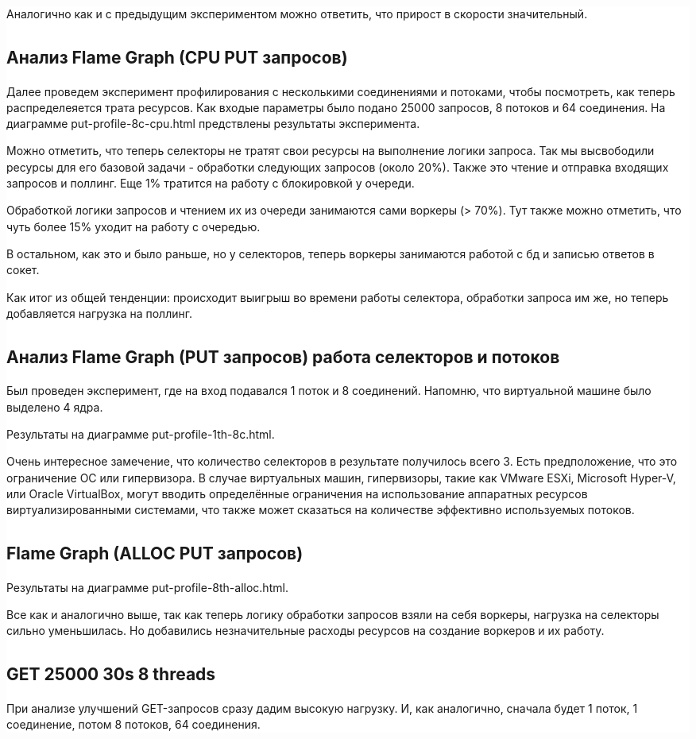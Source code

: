 Аналогично как и с предыдущим экспериментом можно ответить, что прирост в скорости значительный.

## Анализ Flame Graph (CPU PUT запросов)

Далее проведем эксперимент профилирования с несколькими соединениями и потоками, чтобы посмотреть, 
как теперь распределеяется трата ресурсов. Как входые параметры было подано 25000 запросов, 8 потоков и
64 соединения. На диаграмме put-profile-8c-cpu.html предствлены результаты эксперимента.

Можно отметить, что теперь селекторы не тратят свои ресурсы на выполнение логики запроса.
Так мы высвободили ресурсы для его базовой задачи - обработки следующих запросов (около 20%). 
Также это чтение и отправка входящих запросов и поллинг. Еще 1% тратится на работу с блокировкой у очереди.

Обработкой логики запросов и чтением их из очереди занимаются сами воркеры (> 70%). Тут также можно отметить,
что чуть более 15% уходит на работу с очередью. 

В остальном, как это и было раньше, но у селекторов, теперь воркеры занимаются работой с бд и записью ответов в сокет.

Как итог из общей тенденции: происходит выигрыш во времени работы селектора, обработки запроса им же, но теперь
добавляется нагрузка на поллинг.

## Анализ Flame Graph (PUT запросов) работа селекторов и потоков

Был проведен эксперимент, где на вход подавался 1 поток и 8 соединений. Напомню, что виртуальной машине было
выделено 4 ядра.

Результаты на диаграмме put-profile-1th-8c.html.

Очень интересное замечение, что количество селекторов в результате получилось всего 3.
Есть предположение, что это ограничение ОС или гипервизора. В случае виртуальных машин, гипервизоры, 
такие как VMware ESXi, Microsoft Hyper-V, или Oracle VirtualBox, могут вводить определённые 
ограничения на использование аппаратных ресурсов виртуализированными системами, что 
также может сказаться на количестве эффективно используемых потоков.

## Flame Graph (ALLOC PUT запросов)

Результаты на диаграмме put-profile-8th-alloc.html.

Все как и аналогично выше, так как теперь логику обработки запросов взяли на себя воркеры, нагрузка на селекторы
сильно уменьшилась. Но добавились незначительные расходы ресурсов на создание воркеров и их работу.

## GET 25000 30s 8 threads

При анализе улучшений GET-запросов сразу дадим высокую нагрузку. И, как аналогично, сначала будет 1 поток, 1 соединение,
потом 8 потоков, 64 соединения.
